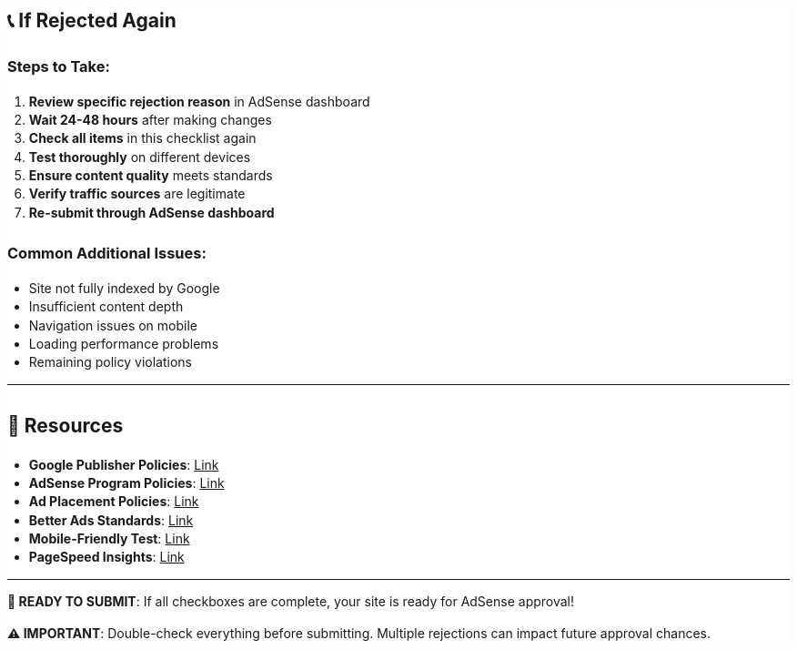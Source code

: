 
## 📞 **If Rejected Again**

### **Steps to Take:**
1. **Review specific rejection reason** in AdSense dashboard
2. **Wait 24-48 hours** after making changes
3. **Check all items** in this checklist again
4. **Test thoroughly** on different devices
5. **Ensure content quality** meets standards
6. **Verify traffic sources** are legitimate
7. **Re-submit through AdSense dashboard**

### **Common Additional Issues:**
- Site not fully indexed by Google
- Insufficient content depth
- Navigation issues on mobile
- Loading performance problems
- Remaining policy violations

---

## 🔗 **Resources**

- **Google Publisher Policies**: [Link](https://support.google.com/publisherpolicies/)
- **AdSense Program Policies**: [Link](https://support.google.com/adsense/answer/48182)
- **Ad Placement Policies**: [Link](https://support.google.com/adsense/answer/1346295)
- **Better Ads Standards**: [Link](https://www.betterads.org/standards/)
- **Mobile-Friendly Test**: [Link](https://search.google.com/test/mobile-friendly)
- **PageSpeed Insights**: [Link](https://pagespeed.web.dev/)

---

**🎉 READY TO SUBMIT**: If all checkboxes are complete, your site is ready for AdSense approval!

**⚠️ IMPORTANT**: Double-check everything before submitting. Multiple rejections can impact future approval chances. 